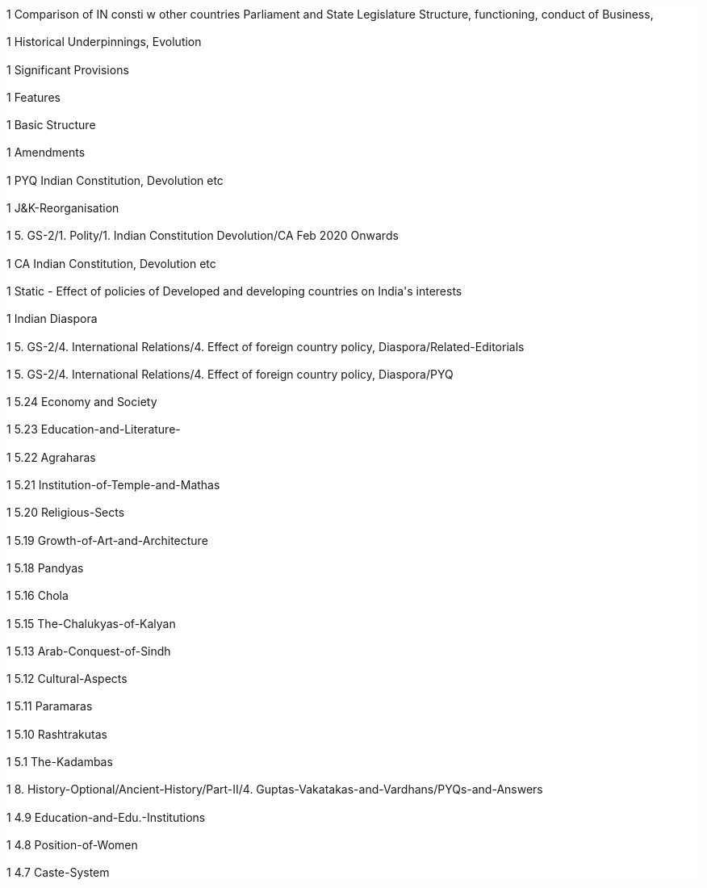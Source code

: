 1 Comparison of IN consti w other countries Parliament and State Legislature Structure, functioning, conduct of Business,

1 Historical Underpinnings, Evolution

1 Significant Provisions

1 Features

1 Basic Structure

1 Amendments

1 PYQ Indian Constitution, Devolution etc

1 J&K-Reorganisation

1 5. GS-2/1. Polity/1. Indian Constitution Devolution/CA Feb 2020 Onwards

1 CA  Indian Constitution, Devolution etc

1 Static - Effect of policies of Developed and developing countries on India's interests

1 Indian Diaspora

1 5. GS-2/4. International Relations/4. Effect of foreign country policy, Diaspora/Related-Editorials

1 5. GS-2/4. International Relations/4. Effect of foreign country policy, Diaspora/PYQ

1 5.24 Economy and Society

1 5.23 Education-and-Literature-

1 5.22 Agraharas

1 5.21 Institution-of-Temple-and-Mathas

1 5.20 Religious-Sects

1 5.19 Growth-of-Art-and-Architecture

1 5.18 Pandyas

1 5.16 Chola

1 5.15 The-Chalukyas-of-Kalyan

1 5.13 Arab-Conquest-of-Sindh

1 5.12 Cultural-Aspects

1 5.11 Paramaras

1 5.10 Rashtrakutas

1 5.1 The-Kadambas

1 8. History-Optional/Ancient-History/Part-II/4. Guptas-Vakatakas-and-Vardhans/PYQs-and-Answers

1 4.9 Education-and-Edu.-Institutions

1 4.8 Position-of-Women

1 4.7 Caste-System
